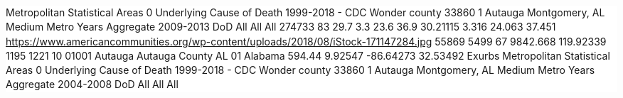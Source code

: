 <td style="text-align: left;">Metropolitan Statistical Areas</td>
<td style="text-align: right;">0</td>
<td style="text-align: left;">Underlying Cause of Death 1999-2018 - CDC Wonder</td>
<td style="text-align: left;">county</td>
<td style="text-align: left;">33860</td>
<td style="text-align: right;">1</td>
<td style="text-align: left;">Autauga</td>
<td style="text-align: left;">Montgomery, AL</td>
<td style="text-align: left;">Medium Metro</td>
<td style="text-align: center;">Years Aggregate</td>
<td style="text-align: center;">2009-2013</td>
<td style="text-align: left;">DoD</td>
<td style="text-align: left;">All</td>
<td style="text-align: left;">All</td>
<td style="text-align: left;">All</td>
<td style="text-align: right;">274733</td>
<td style="text-align: right;">83</td>
<td style="text-align: right;">29.7</td>
<td style="text-align: right;">3.3</td>
<td style="text-align: right;">23.6</td>
<td style="text-align: right;">36.9</td>
<td style="text-align: right;">30.21115</td>
<td style="text-align: right;">3.316</td>
<td style="text-align: right;">24.063</td>
<td style="text-align: right;">37.451</td>
<td style="text-align: left;"><a href="https://www.americancommunities.org/wp-content/uploads/2018/08/iStock-171147284.jpg" class="uri">https://www.americancommunities.org/wp-content/uploads/2018/08/iStock-171147284.jpg</a></td>
<td style="text-align: right;">55869</td>
<td style="text-align: right;">5499</td>
<td style="text-align: right;">67</td>
<td style="text-align: right;">9842.668</td>
<td style="text-align: right;">119.92339</td>
</tr>
<tr class="odd">
<td>1195</td>
<td style="text-align: right;">1221</td>
<td style="text-align: right;">10</td>
<td style="text-align: left;">01001</td>
<td style="text-align: left;">Autauga</td>
<td style="text-align: left;">Autauga County</td>
<td style="text-align: left;">AL</td>
<td style="text-align: left;">01</td>
<td style="text-align: left;">Alabama</td>
<td style="text-align: right;">594.44</td>
<td style="text-align: right;">9.92547</td>
<td style="text-align: right;">-86.64273</td>
<td style="text-align: right;">32.53492</td>
<td style="text-align: left;">Exurbs</td>
<td style="text-align: left;">Metropolitan Statistical Areas</td>
<td style="text-align: right;">0</td>
<td style="text-align: left;">Underlying Cause of Death 1999-2018 - CDC Wonder</td>
<td style="text-align: left;">county</td>
<td style="text-align: left;">33860</td>
<td style="text-align: right;">1</td>
<td style="text-align: left;">Autauga</td>
<td style="text-align: left;">Montgomery, AL</td>
<td style="text-align: left;">Medium Metro</td>
<td style="text-align: center;">Years Aggregate</td>
<td style="text-align: center;">2004-2008</td>
<td style="text-align: left;">DoD</td>
<td style="text-align: left;">All</td>
<td style="text-align: left;">All</td>
<td style="text-align: left;">All</td>